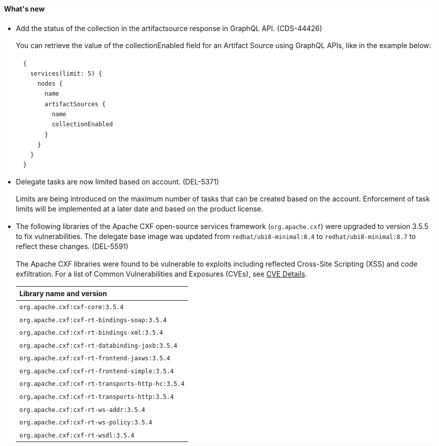 #### What's new
  
- Add the status of the collection in the artifactsource response in GraphQL API. (CDS-44426)
  
  You can retrieve the value of the collectionEnabled field for an Artifact Source using GraphQL APIs, like in the example below:
  ```
    {
      services(limit: 5) {
        nodes {
          name
          artifactSources {
            name
            collectionEnabled
          }
        }
      }
    }	
  ```
  
- Delegate tasks are now limited based on account. (DEL-5371)

  Limits are being introduced on the maximum number of tasks that can be created based on the account. Enforcement of task limits will be implemented at a later date and based on the product license.
  
- The following libraries of the Apache CXF open-source services framework (`org.apache.cxf`) were upgraded to version 3.5.5 to fix vulnerabilities. The delegate base image was updated from `redhat/ubi8-minimal:8.4` to `redhat/ubi8-minimal:8.7` to reflect these changes. (DEL-5591)

  The Apache CXF libraries were found to be vulnerable to exploits including reflected Cross-Site Scripting (XSS) and code exfiltration. For a list of Common Vulnerabilities and Exposures (CVEs), see [CVE Details](https://www.cvedetails.com/vulnerability-list/vendor_id-45/product_id-19906/Apache-CXF.html). 
  
  | Library name and version | 
  | :-- |
  | `org.apache.cxf:cxf-core:3.5.4` | 
  | `org.apache.cxf:cxf-rt-bindings-soap:3.5.4` | 
  | `org.apache.cxf:cxf-rt-bindings-xml:3.5.4` | 
  | `org.apache.cxf:cxf-rt-databinding-jaxb:3.5.4` | 
  | `org.apache.cxf:cxf-rt-frontend-jaxws:3.5.4` | 
  | `org.apache.cxf:cxf-rt-frontend-simple:3.5.4` | 
  | `org.apache.cxf:cxf-rt-transports-http-hc:3.5.4` | 
  | `org.apache.cxf:cxf-rt-transports-http:3.5.4` | 
  | `org.apache.cxf:cxf-rt-ws-addr:3.5.4` | 
  | `org.apache.cxf:cxf-rt-ws-policy:3.5.4` | 
  | `org.apache.cxf:cxf-rt-wsdl:3.5.4` | 
 